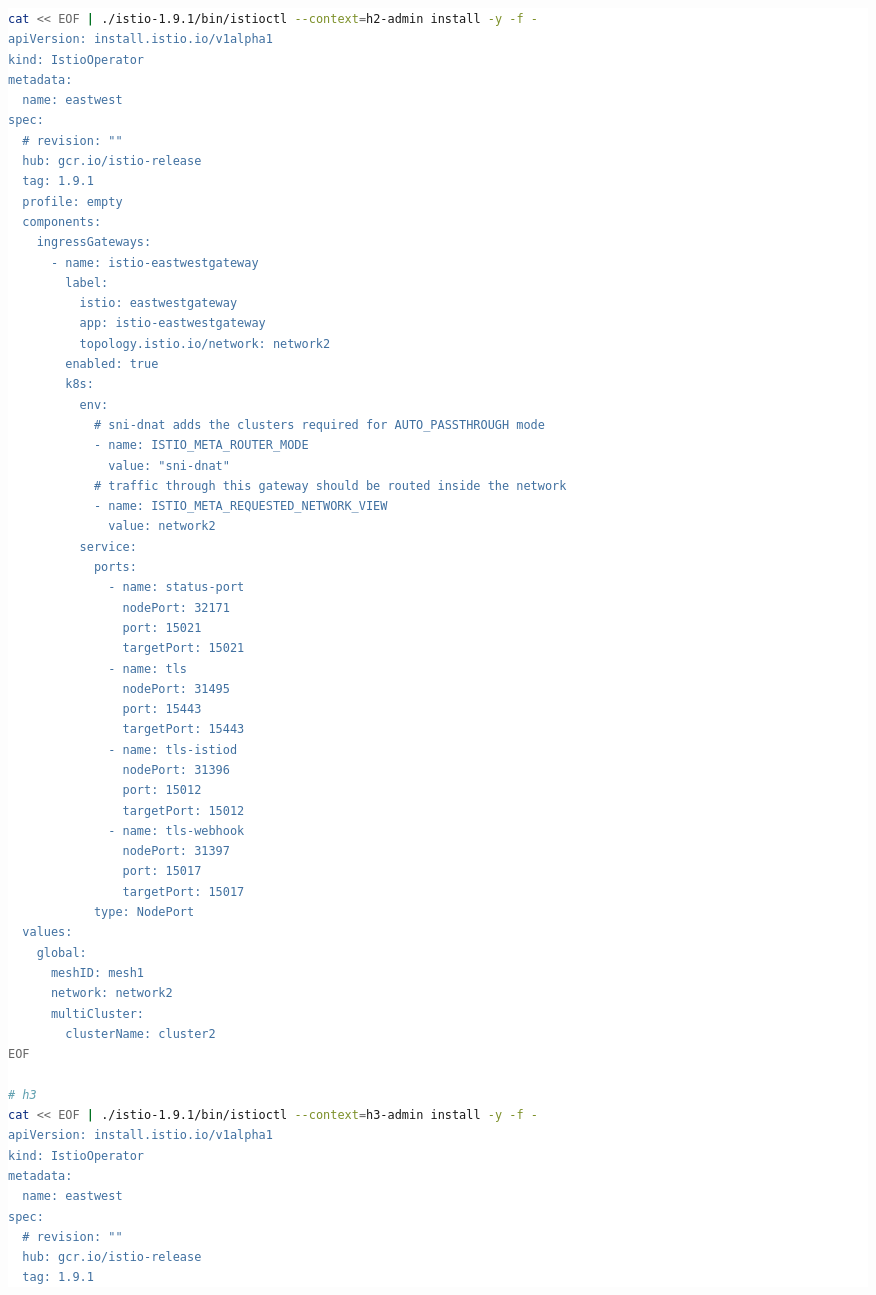``` bash
cat << EOF | ./istio-1.9.1/bin/istioctl --context=h2-admin install -y -f -
apiVersion: install.istio.io/v1alpha1
kind: IstioOperator
metadata:
  name: eastwest
spec:
  # revision: ""
  hub: gcr.io/istio-release
  tag: 1.9.1
  profile: empty
  components:
    ingressGateways:
      - name: istio-eastwestgateway
        label:
          istio: eastwestgateway
          app: istio-eastwestgateway
          topology.istio.io/network: network2
        enabled: true
        k8s:
          env:
            # sni-dnat adds the clusters required for AUTO_PASSTHROUGH mode
            - name: ISTIO_META_ROUTER_MODE
              value: "sni-dnat"
            # traffic through this gateway should be routed inside the network
            - name: ISTIO_META_REQUESTED_NETWORK_VIEW
              value: network2
          service:
            ports:
              - name: status-port
                nodePort: 32171
                port: 15021
                targetPort: 15021
              - name: tls
                nodePort: 31495
                port: 15443
                targetPort: 15443
              - name: tls-istiod
                nodePort: 31396
                port: 15012
                targetPort: 15012
              - name: tls-webhook
                nodePort: 31397
                port: 15017
                targetPort: 15017
            type: NodePort
  values:
    global:
      meshID: mesh1
      network: network2
      multiCluster:
        clusterName: cluster2
EOF

# h3
cat << EOF | ./istio-1.9.1/bin/istioctl --context=h3-admin install -y -f -
apiVersion: install.istio.io/v1alpha1
kind: IstioOperator
metadata:
  name: eastwest
spec:
  # revision: ""
  hub: gcr.io/istio-release
  tag: 1.9.1
```